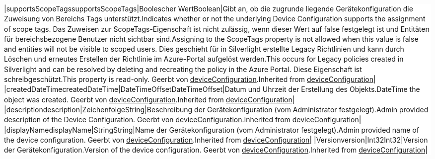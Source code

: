|<span data-ttu-id="d5bdc-144">supportsScopeTags</span><span class="sxs-lookup"><span data-stu-id="d5bdc-144">supportsScopeTags</span></span>|<span data-ttu-id="d5bdc-145">Boolescher Wert</span><span class="sxs-lookup"><span data-stu-id="d5bdc-145">Boolean</span></span>|<span data-ttu-id="d5bdc-146">Gibt an, ob die zugrunde liegende Gerätekonfiguration die Zuweisung von Bereichs Tags unterstützt.</span><span class="sxs-lookup"><span data-stu-id="d5bdc-146">Indicates whether or not the underlying Device Configuration supports the assignment of scope tags.</span></span> <span data-ttu-id="d5bdc-147">Das Zuweisen zur ScopeTags-Eigenschaft ist nicht zulässig, wenn dieser Wert auf false festgelegt ist und Entitäten für bereichsbezogene Benutzer nicht sichtbar sind.</span><span class="sxs-lookup"><span data-stu-id="d5bdc-147">Assigning to the ScopeTags property is not allowed when this value is false and entities will not be visible to scoped users.</span></span> <span data-ttu-id="d5bdc-148">Dies geschieht für in Silverlight erstellte Legacy Richtlinien und kann durch Löschen und erneutes Erstellen der Richtlinie im Azure-Portal aufgelöst werden.</span><span class="sxs-lookup"><span data-stu-id="d5bdc-148">This occurs for Legacy policies created in Silverlight and can be resolved by deleting and recreating the policy in the Azure Portal.</span></span> <span data-ttu-id="d5bdc-149">Diese Eigenschaft ist schreibgeschützt.</span><span class="sxs-lookup"><span data-stu-id="d5bdc-149">This property is read-only.</span></span> <span data-ttu-id="d5bdc-150">Geerbt von [deviceConfiguration](../resources/intune-deviceconfig-deviceconfiguration.md).</span><span class="sxs-lookup"><span data-stu-id="d5bdc-150">Inherited from [deviceConfiguration](../resources/intune-deviceconfig-deviceconfiguration.md)</span></span>|
|<span data-ttu-id="d5bdc-151">createdDateTime</span><span class="sxs-lookup"><span data-stu-id="d5bdc-151">createdDateTime</span></span>|<span data-ttu-id="d5bdc-152">DateTimeOffset</span><span class="sxs-lookup"><span data-stu-id="d5bdc-152">DateTimeOffset</span></span>|<span data-ttu-id="d5bdc-153">Datum und Uhrzeit der Erstellung des Objekts.</span><span class="sxs-lookup"><span data-stu-id="d5bdc-153">DateTime the object was created.</span></span> <span data-ttu-id="d5bdc-154">Geerbt von [deviceConfiguration](../resources/intune-deviceconfig-deviceconfiguration.md).</span><span class="sxs-lookup"><span data-stu-id="d5bdc-154">Inherited from [deviceConfiguration](../resources/intune-deviceconfig-deviceconfiguration.md)</span></span>|
|<span data-ttu-id="d5bdc-155">description</span><span class="sxs-lookup"><span data-stu-id="d5bdc-155">description</span></span>|<span data-ttu-id="d5bdc-156">Zeichenfolge</span><span class="sxs-lookup"><span data-stu-id="d5bdc-156">String</span></span>|<span data-ttu-id="d5bdc-157">Beschreibung der Gerätekonfiguration (vom Administrator festgelegt).</span><span class="sxs-lookup"><span data-stu-id="d5bdc-157">Admin provided description of the Device Configuration.</span></span> <span data-ttu-id="d5bdc-158">Geerbt von [deviceConfiguration](../resources/intune-deviceconfig-deviceconfiguration.md).</span><span class="sxs-lookup"><span data-stu-id="d5bdc-158">Inherited from [deviceConfiguration](../resources/intune-deviceconfig-deviceconfiguration.md)</span></span>|
|<span data-ttu-id="d5bdc-159">displayName</span><span class="sxs-lookup"><span data-stu-id="d5bdc-159">displayName</span></span>|<span data-ttu-id="d5bdc-160">String</span><span class="sxs-lookup"><span data-stu-id="d5bdc-160">String</span></span>|<span data-ttu-id="d5bdc-161">Name der Gerätekonfiguration (vom Administrator festgelegt).</span><span class="sxs-lookup"><span data-stu-id="d5bdc-161">Admin provided name of the device configuration.</span></span> <span data-ttu-id="d5bdc-162">Geerbt von [deviceConfiguration](../resources/intune-deviceconfig-deviceconfiguration.md).</span><span class="sxs-lookup"><span data-stu-id="d5bdc-162">Inherited from [deviceConfiguration](../resources/intune-deviceconfig-deviceconfiguration.md)</span></span>|
|<span data-ttu-id="d5bdc-163">Version</span><span class="sxs-lookup"><span data-stu-id="d5bdc-163">version</span></span>|<span data-ttu-id="d5bdc-164">Int32</span><span class="sxs-lookup"><span data-stu-id="d5bdc-164">Int32</span></span>|<span data-ttu-id="d5bdc-165">Version der Gerätekonfiguration.</span><span class="sxs-lookup"><span data-stu-id="d5bdc-165">Version of the device configuration.</span></span> <span data-ttu-id="d5bdc-166">Geerbt von [deviceConfiguration](../resources/intune-deviceconfig-deviceconfiguration.md).</span><span class="sxs-lookup"><span data-stu-id="d5bdc-166">Inherited from [deviceConfiguration](../resources/intune-deviceconfig-deviceconfiguration.md)</span></span>|